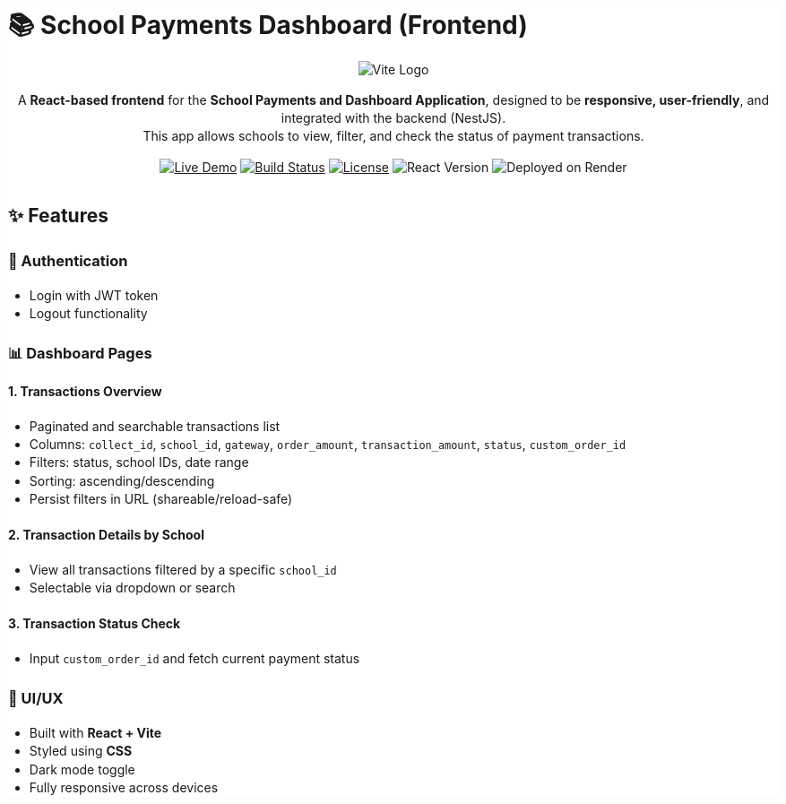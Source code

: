 # 📚 School Payments Dashboard (Frontend)

<p align="center">
  <img src="https://vitejs.dev/logo.svg" width="120" alt="Vite Logo" />
</p>

<p align="center">
  A <strong>React-based frontend</strong> for the <strong>School Payments and Dashboard Application</strong>, designed to be <strong>responsive, user-friendly</strong>, and integrated with the backend (NestJS).
  <br>
  This app allows schools to view, filter, and check the status of payment transactions.
</p>

<p align="center">
  <a href="https://school-payments-frontend-qidx.onrender.com" target="_blank"><img src="https://img.shields.io/badge/Live%20Demo-Visit%20Site-brightgreen?style=for-the-badge" alt="Live Demo"></a>
  <a href="https://github.com/nabilaqureshi23/school-payments-frontend/actions"><img src="https://img.shields.io/github/actions/workflow/status/your-username/school-payments-frontend/ci.yml?branch=main" alt="Build Status"></a>
  <a href="https://github.com/nabilaqureshi23/school-payments-frontend/blob/main/LICENSE"><img src="https://img.shields.io/github/license/your-username/school-payments-frontend.svg" alt="License"></a>
  <img src="https://img.shields.io/badge/React-18%2B-blue" alt="React Version">
  <img src="https://img.shields.io/badge/Deployed%20on-Render-46E3B7" alt="Deployed on Render">
</p>

## ✨ Features

### 🔐 Authentication
* Login with JWT token
* Logout functionality

### 📊 Dashboard Pages

#### 1. **Transactions Overview**
* Paginated and searchable transactions list
* Columns: `collect_id`, `school_id`, `gateway`, `order_amount`, `transaction_amount`, `status`, `custom_order_id`
* Filters: status, school IDs, date range
* Sorting: ascending/descending
* Persist filters in URL (shareable/reload-safe)

#### 2. **Transaction Details by School**
* View all transactions filtered by a specific `school_id`
* Selectable via dropdown or search

#### 3. **Transaction Status Check**
* Input `custom_order_id` and fetch current payment status

### 🎨 UI/UX
* Built with **React + Vite**
* Styled using **CSS** 
* Dark mode toggle
* Fully responsive across devices
